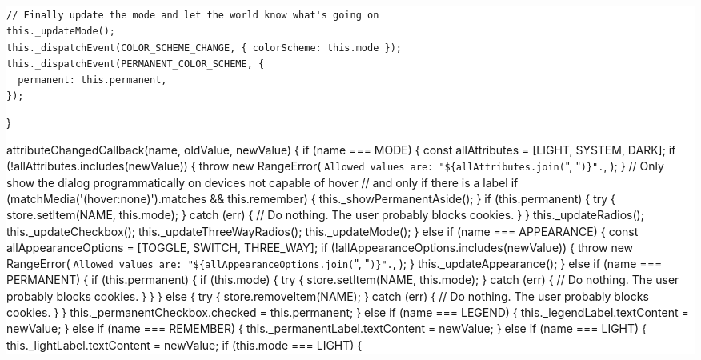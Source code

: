     // Finally update the mode and let the world know what's going on
    this._updateMode();
    this._dispatchEvent(COLOR_SCHEME_CHANGE, { colorScheme: this.mode });
    this._dispatchEvent(PERMANENT_COLOR_SCHEME, {
      permanent: this.permanent,
    });
  }

  attributeChangedCallback(name, oldValue, newValue) {
    if (name === MODE) {
      const allAttributes = [LIGHT, SYSTEM, DARK];
      if (!allAttributes.includes(newValue)) {
        throw new RangeError(
          `Allowed values are: "${allAttributes.join(`", "`)}".`,
        );
      }
      // Only show the dialog programmatically on devices not capable of hover
      // and only if there is a label
      if (matchMedia('(hover:none)').matches && this.remember) {
        this._showPermanentAside();
      }
      if (this.permanent) {
        try {
          store.setItem(NAME, this.mode);
        } catch (err) {
          // Do nothing. The user probably blocks cookies.
        }
      }
      this._updateRadios();
      this._updateCheckbox();
      this._updateThreeWayRadios();
      this._updateMode();
    } else if (name === APPEARANCE) {
      const allAppearanceOptions = [TOGGLE, SWITCH, THREE_WAY];
      if (!allAppearanceOptions.includes(newValue)) {
        throw new RangeError(
          `Allowed values are: "${allAppearanceOptions.join(`", "`)}".`,
        );
      }
      this._updateAppearance();
    } else if (name === PERMANENT) {
      if (this.permanent) {
        if (this.mode) {
          try {
            store.setItem(NAME, this.mode);
          } catch (err) {
            // Do nothing. The user probably blocks cookies.
          }
        }
      } else {
        try {
          store.removeItem(NAME);
        } catch (err) {
          // Do nothing. The user probably blocks cookies.
        }
      }
      this._permanentCheckbox.checked = this.permanent;
    } else if (name === LEGEND) {
      this._legendLabel.textContent = newValue;
    } else if (name === REMEMBER) {
      this._permanentLabel.textContent = newValue;
    } else if (name === LIGHT) {
      this._lightLabel.textContent = newValue;
      if (this.mode === LIGHT) {